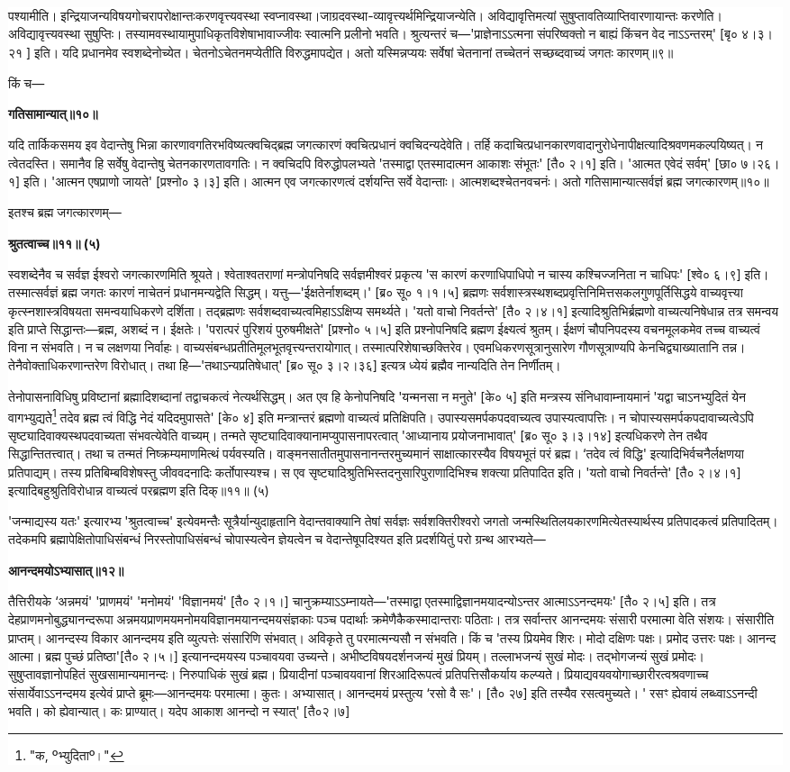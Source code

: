 पश्यामीति। इन्द्रियाजन्यविषयगोचरापरोक्षान्तःकरणवृत्त्यवस्था स्वप्नावस्था।जाग्रदवस्था-व्यावृत्त्यर्थमिन्द्रियाजन्येति। अविद्यावृत्तिमत्यां सुषुप्तावतिव्याप्तिवारणायान्तः करणेति। अविद्यावृत्त्यवस्था सुषुप्तिः। तस्यामवस्थायामुपाधिकृतविशेषाभावाज्जीवः स्वात्मनि प्रलीनो भवति। श्रुत्यन्तरं च—'प्राज्ञेनाऽऽत्मना संपरिष्वक्तो न बाह्यं किंचन वेद नाऽऽन्तरम्' \[बृ० ४।३।२१ \] इति। यदि प्रधानमेव स्वशब्देनोच्येत। चेतनोऽचेतनमप्येतीति विरुद्धमापद्येत। अतो यस्मिन्नप्ययः सर्वेषां चेतनानां तच्चेतनं सच्छब्दवाच्यं जगतः कारणम्॥९॥

 किं च—

**गतिसामान्यात्॥१०॥**

 यदि तार्किकसमय इव वेदान्तेषु भिन्ना कारणावगतिरभविष्यत्क्वचिद्ब्रह्म जगत्कारणं क्वचित्प्रधानं क्वचिदन्यदेवेति। तर्हि कदाचित्प्रधानकारणवादानुरोधेनापीक्षत्यादिश्रवणमकल्पयिष्यत्। न त्वेतदस्ति। समानैव हि सर्वेषु वेदान्तेषु चेतनकारणतावगतिः। न क्वचिदपि विरुद्धोपलभ्यते 'तस्माद्वा एतस्मादात्मन आकाशः संभूतः' \[तै० २।१\] इति। 'आत्मत एवेदं सर्वम्' \[छा० ७।२६।१\] इति। 'आत्मन एषप्राणो जायते' \[प्रश्नो० ३।३\] इति। आत्मन एव जगत्कारणत्वं दर्शयन्ति सर्वे वेदान्ताः। आत्मशब्दश्चेतनवचनंः। अतो गतिसामान्यात्सर्वज्ञं ब्रह्म जगत्कारणम्॥१०॥

 इतश्च ब्रह्म जगत्कारणम्—

**श्रुतत्वाच्च॥११॥ (५)**

 स्वशब्देनैव च सर्वज्ञ ईश्वरो जगत्कारणमिति श्रूयते। श्वेताश्वतराणां मन्त्रोपनिषदि सर्वज्ञमीश्वरं प्रकृत्य 'स कारणं करणाधिपाधिपो न चास्य कश्चिज्जनिता न चाधिपः' \[श्वे० ६।९\] इति। तस्मात्सर्वज्ञं ब्रह्म जगतः कारणं नाचेतनं प्रधानमन्यद्वेति सिद्धम्। यत्तु—'ईक्षतेर्नाशब्दम्।' \[ब्र० सू० १।१।५\] ब्रह्मणः सर्वशास्त्रस्थशब्दप्रवृत्तिनिमित्तसकलगुणपूर्तिसिद्धये वाच्यवृत्त्या कृत्स्नशास्त्रविषयता समन्वयाधिकरणे दर्शिता। तद्ब्रह्मणः सर्वशब्दवाच्यत्वमिहाऽऽक्षिप्य समर्थ्यते। 'यतो वाचो निवर्तन्ते' \[तै० २।४।१\] इत्यादिश्रुतिभिर्ब्रह्मणो वाच्यत्यनिषेधान्न तत्र समन्वय इति प्राप्ते सिद्धान्तः—ब्रह्म, अशब्दं न। ईक्षतेः। 'परात्परं पुरिशयं पुरुषमीक्षते' \[प्रश्नो० ५।५\] इति प्रश्नोपनिषदि ब्रह्मण ईक्ष्यत्वं श्रुतम्। ईक्षणं चौपनिपदस्य वचनमूलकमेव तच्च वाच्यत्वं विना न संभवति। न च लक्षणया निर्वाहः। वाच्यसंबन्धप्रतीतिमूलभूतवृत्त्यन्तरायोगात्। तस्मात्परिशेषाच्छक्तिरेव। एवमधिकरणसूत्रानुसारेण गौणसूत्राण्यपि केनचिद्व्याख्यातानि तन्न। तेनैवोक्ताधिकरणान्तरेण विरोधात्। तथा हि—'तथाऽन्यप्रतिषेधात्' \[ब्र० सू० ३।२।३६\] इत्यत्र ध्येयं ब्रह्मैव नान्यदिति तेन निर्णीतम्।

तेनोपासनाविधिषु प्रविष्टानां ब्रह्मादिशब्दानां तद्वाचकत्वं नेत्यर्थसिद्धम्। अत एव हि केनोपनिषदि 'यन्मनसा न मनुते' \[के० ५\] इति मन्त्रस्य संनिधावाम्नायमानं 'यद्वा चाऽनभ्युदितं येन वागभ्युद्यते[^4] तदेव ब्रह्म त्वं विद्धि नेदं यदिदमुपासते' \[के० ४\] इति मन्त्रान्तरं ब्रह्मणो वाच्यत्वं प्रतिक्षिपति। उपास्यसमर्पकपदवाच्यत्व उपास्यत्वापत्तिः। न चोपास्यसमर्पकपदावाच्यत्वेऽपि सृष्ट्यादिवाक्यस्थपदवाच्यता संभवत्येवेति वाच्यम्। तन्मते सृष्ट्यादिवाक्यानामप्युपासनापरत्वात् 'आध्यानाय प्रयोजनाभावात्' \[ब्र० सू० ३।३।१४\] इत्यधिकरणे तेन तथैव सिद्धान्तितत्त्वात्। तथा च तन्मतं निष्क्रम्यमाणमित्थं पर्यवस्यति। वाङ्मनसातीतमुपासनानन्तरमुच्यमानं साक्षात्कारस्यैव विषयभूतं परं ब्रह्म। ‘तदेव त्वं विद्धि' इत्यादिभिर्वचनैर्लक्षणया प्रतिपाद्यम्। तस्य प्रतिबिम्बविशेषस्तु जीववदनादिः कर्तोपास्यश्च। स एव सृष्ट्यादिश्रुतिभिस्तदनुसारिपुराणादिभिश्च शक्त्या प्रतिपादित इति। 'यतो वाचो निवर्तन्ते' \[तै० २।४।१\] इत्यादिबहुश्रुतिविरोधान्न वाच्यत्वं परब्रह्मण इति दिक्॥११॥ (५)

[^4]: "क, ºभ्युदिताº।"

 'जन्माद्यस्य यतः' इत्यारभ्य 'श्रुतत्वाच्च' इत्येवमन्तैः सूत्रैर्यान्युदाहृतानि वेदान्तवाक्यानि तेषां सर्वज्ञः सर्वशक्तिरीश्वरो जगतो जन्मस्थितिलयकारणमित्येतस्यार्थस्य प्रतिपादकत्वं प्रतिपादितम्। तदेकमपि ब्रह्मापेक्षितोपाधिसंबन्धं निरस्तोपाधिसंबन्धं चोपास्यत्वेन ज्ञेयत्वेन च वेदान्तेषूपदिश्यत इति प्रदर्शयितुं परो ग्रन्थ आरभ्यते—

**आनन्दमयोऽभ्यासात्॥१२॥**

 तैत्तिरीयके ‘अन्नमयं' 'प्राणमयं' 'मनोमयं' 'विज्ञानमयं' \[तै० २।१।\] चानुक्रम्याऽऽम्नायते—'तस्माद्वा एतस्माद्विज्ञानमयादन्योऽन्तर आत्माऽऽनन्दमयः' \[तै० २।५\] इति। तत्र देहप्राणमनोबुद्ध्यानन्दरूपा अन्नमयप्राणमयमनोमयविज्ञानमयानन्दमयसंज्ञकाः पञ्च पदार्थाः क्रमेणैकैकस्मादान्तराः पठिताः। तत्र सर्वान्तर आनन्दमयः संसारी परमात्मा वेति संशयः। संसारीति प्राप्तम्। आनन्दस्य विकार आनन्दमय इति व्युत्पत्तेः संसारिणि संभवात्। अविकृते तु परमात्मन्यसौ न संभवति। किं च 'तस्य प्रियमेव शिरः। मोदो दक्षिणः पक्षः। प्रमोद उत्तरः पक्षः। आनन्द आत्मा। ब्रह्म पुच्छं प्रतिष्ठा'\[तै० २।५।\] इत्यानन्दमयस्य पञ्चावयवा उच्यन्ते। अभीष्टविषयदर्शनजन्यं मुखं प्रियम्। तल्लाभजन्यं सुखं मोदः। तद्भोगजन्यं सुखं प्रमोदः। सुषुप्तावज्ञानोपहितं सुखसामान्यमानन्दः। निरुपाधिकं सुखं ब्रह्म। प्रियादीनां पञ्चावयवानां शिरआदिरूपत्वं प्रतिपत्तिसौकर्याय कल्प्यते। प्रियाद्यवयवयोगाच्छारीरत्वश्रवणाच्च संसार्येवाऽऽनन्दमय इत्येवं प्राप्ते ब्रूमः—आनन्दमयः परमात्मा। कुतः। अभ्यासात्। आनन्दमयं प्रस्तुत्य ‘रसो वै सः'। \[तै० २७\] इति तस्यैव रसत्वमुच्यते। ' रसꣳ ह्येवायं लब्ध्वाऽऽनन्दी भवति। को ह्येवान्यात्। कः प्राण्यात्। यदेप आकाश आनन्दो न स्यात्' \[तै०२।७\]


[^1]: "क. ०ण वा वि० ।"
[^2]: "क.स ऐक्ष°।"
[^3]: "क. बह्वीं प्रजां जनयन्ती स°।"
